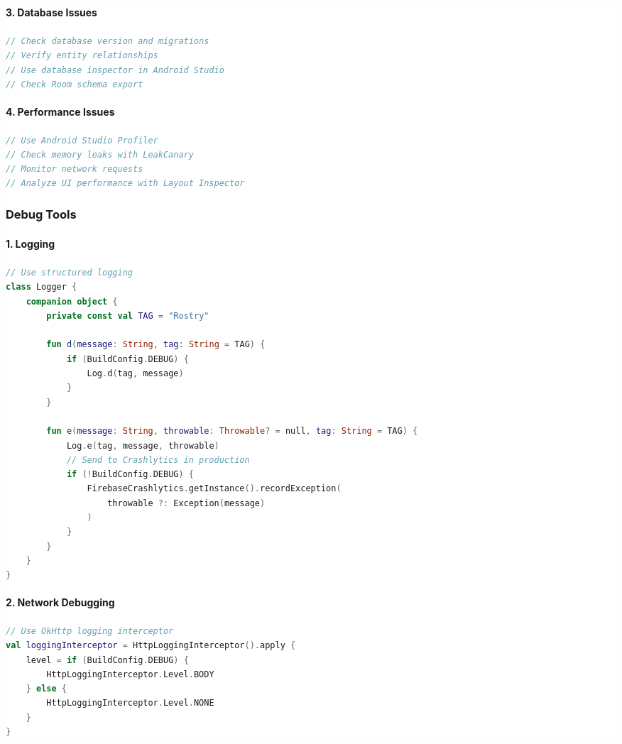 #### **3. Database Issues**

```kotlin
// Check database version and migrations
// Verify entity relationships
// Use database inspector in Android Studio
// Check Room schema export
```

#### **4. Performance Issues**

```kotlin
// Use Android Studio Profiler
// Check memory leaks with LeakCanary
// Monitor network requests
// Analyze UI performance with Layout Inspector
```

### **Debug Tools**

#### **1. Logging**

```kotlin
// Use structured logging
class Logger {
    companion object {
        private const val TAG = "Rostry"
        
        fun d(message: String, tag: String = TAG) {
            if (BuildConfig.DEBUG) {
                Log.d(tag, message)
            }
        }
        
        fun e(message: String, throwable: Throwable? = null, tag: String = TAG) {
            Log.e(tag, message, throwable)
            // Send to Crashlytics in production
            if (!BuildConfig.DEBUG) {
                FirebaseCrashlytics.getInstance().recordException(
                    throwable ?: Exception(message)
                )
            }
        }
    }
}
```

#### **2. Network Debugging**

```kotlin
// Use OkHttp logging interceptor
val loggingInterceptor = HttpLoggingInterceptor().apply {
    level = if (BuildConfig.DEBUG) {
        HttpLoggingInterceptor.Level.BODY
    } else {
        HttpLoggingInterceptor.Level.NONE
    }
}
```
